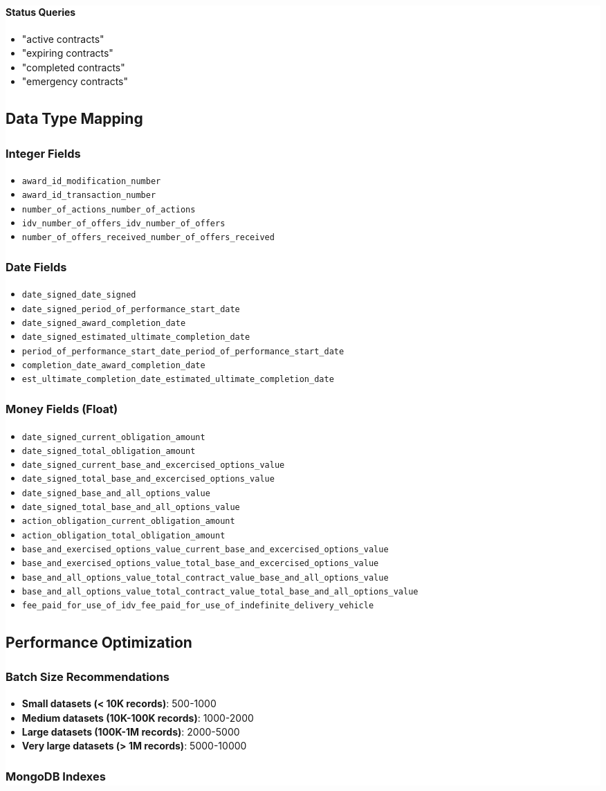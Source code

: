 #### Status Queries
- "active contracts"
- "expiring contracts"
- "completed contracts"
- "emergency contracts"

## Data Type Mapping

### Integer Fields
- `award_id_modification_number`
- `award_id_transaction_number`
- `number_of_actions_number_of_actions`
- `idv_number_of_offers_idv_number_of_offers`
- `number_of_offers_received_number_of_offers_received`

### Date Fields
- `date_signed_date_signed`
- `date_signed_period_of_performance_start_date`
- `date_signed_award_completion_date`
- `date_signed_estimated_ultimate_completion_date`
- `period_of_performance_start_date_period_of_performance_start_date`
- `completion_date_award_completion_date`
- `est_ultimate_completion_date_estimated_ultimate_completion_date`

### Money Fields (Float)
- `date_signed_current_obligation_amount`
- `date_signed_total_obligation_amount`
- `date_signed_current_base_and_excercised_options_value`
- `date_signed_total_base_and_excercised_options_value`
- `date_signed_base_and_all_options_value`
- `date_signed_total_base_and_all_options_value`
- `action_obligation_current_obligation_amount`
- `action_obligation_total_obligation_amount`
- `base_and_exercised_options_value_current_base_and_excercised_options_value`
- `base_and_exercised_options_value_total_base_and_excercised_options_value`
- `base_and_all_options_value_total_contract_value_base_and_all_options_value`
- `base_and_all_options_value_total_contract_value_total_base_and_all_options_value`
- `fee_paid_for_use_of_idv_fee_paid_for_use_of_indefinite_delivery_vehicle`

## Performance Optimization

### Batch Size Recommendations

- **Small datasets (< 10K records)**: 500-1000
- **Medium datasets (10K-100K records)**: 1000-2000
- **Large datasets (100K-1M records)**: 2000-5000
- **Very large datasets (> 1M records)**: 5000-10000

### MongoDB Indexes
